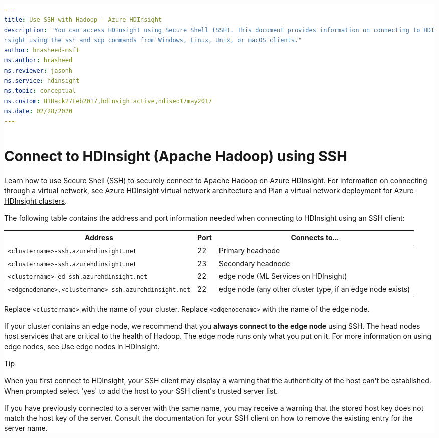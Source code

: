 ```yaml
---
title: Use SSH with Hadoop - Azure HDInsight 
description: "You can access HDInsight using Secure Shell (SSH). This document provides information on connecting to HDInsight using the ssh and scp commands from Windows, Linux, Unix, or macOS clients."
author: hrasheed-msft
ms.author: hrasheed
ms.reviewer: jasonh
ms.service: hdinsight
ms.topic: conceptual
ms.custom: H1Hack27Feb2017,hdinsightactive,hdiseo17may2017
ms.date: 02/28/2020
---
```


# Connect to HDInsight (Apache Hadoop) using SSH

Learn how to use [Secure Shell (SSH)](https://en.wikipedia.org/wiki/Secure_Shell) to securely connect to Apache Hadoop on Azure HDInsight. For information on connecting through a virtual network, see [Azure HDInsight virtual network architecture](./hdinsight-virtual-network-architecture.md) and [Plan a virtual network deployment for Azure HDInsight clusters](./hdinsight-plan-virtual-network-deployment.md).

The following table contains the address and port information needed when connecting to HDInsight using an SSH client:

| Address | Port | Connects to... |
| ----- | ----- | ----- |
| `<clustername>-ssh.azurehdinsight.net` | 22 | Primary headnode |
| `<clustername>-ssh.azurehdinsight.net` | 23 | Secondary headnode |
| `<clustername>-ed-ssh.azurehdinsight.net` | 22 | edge node (ML Services on HDInsight) |
| `<edgenodename>.<clustername>-ssh.azurehdinsight.net` | 22 | edge node (any other cluster type, if an edge node exists) |

Replace `<clustername>` with the name of your cluster. Replace `<edgenodename>` with the name of the edge node.

If your cluster contains an edge node, we recommend that you __always connect to the edge node__ using SSH. The head nodes host services that are critical to the health of Hadoop. The edge node runs only what you put on it. For more information on using edge nodes, see [Use edge nodes in HDInsight](hdinsight-apps-use-edge-node.md#access-an-edge-node).

> [!TIP]  
> When you first connect to HDInsight, your SSH client may display a warning that the authenticity of the host can't be established. When prompted select 'yes' to add the host to your SSH client's trusted server list.
>
> If you have previously connected to a server with the same name, you may receive a warning that the stored host key does not match the host key of the server. Consult the documentation for your SSH client on how to remove the existing entry for the server name.
